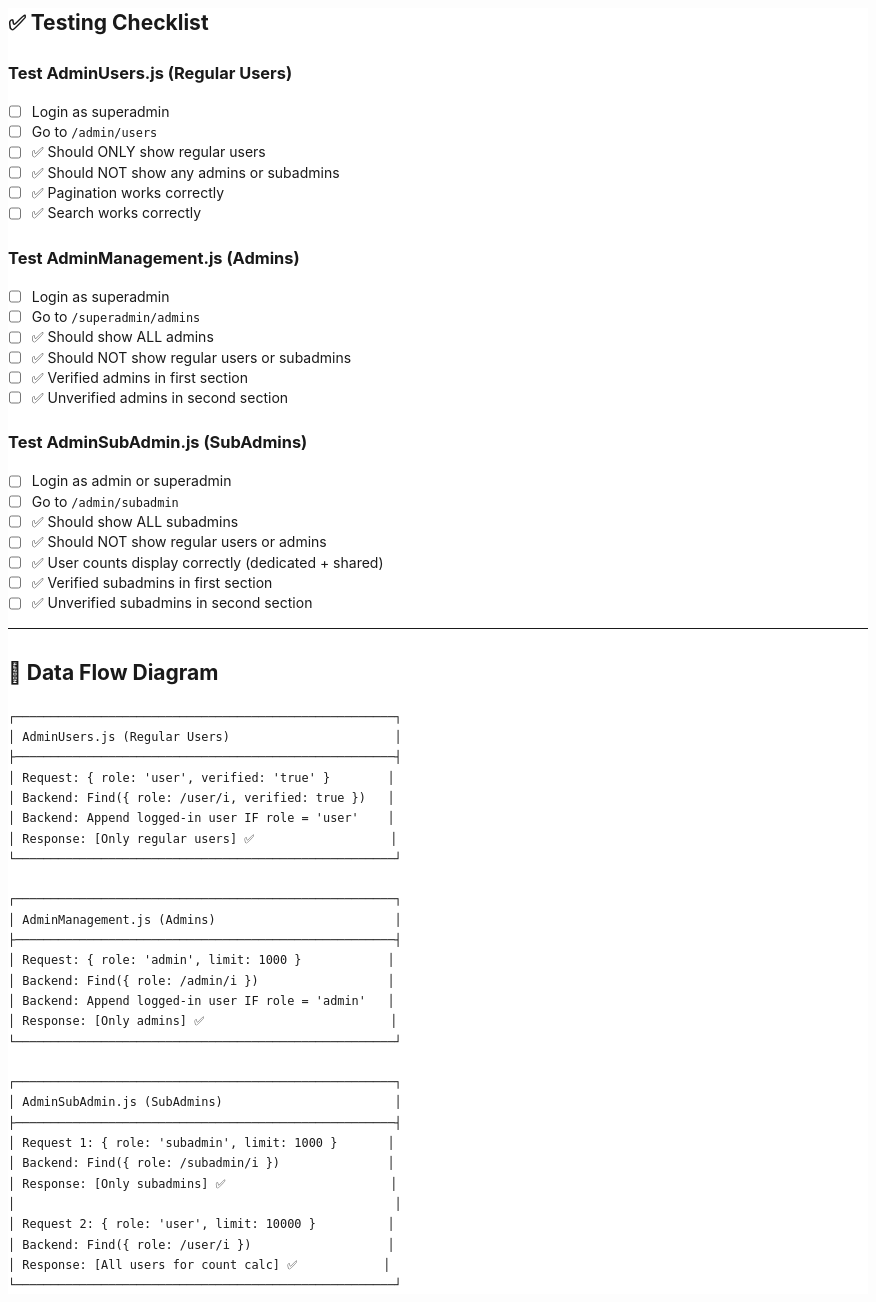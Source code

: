 ## ✅ Testing Checklist

### **Test AdminUsers.js (Regular Users)**
- [ ] Login as superadmin
- [ ] Go to `/admin/users`
- [ ] ✅ Should ONLY show regular users
- [ ] ✅ Should NOT show any admins or subadmins
- [ ] ✅ Pagination works correctly
- [ ] ✅ Search works correctly

### **Test AdminManagement.js (Admins)**
- [ ] Login as superadmin
- [ ] Go to `/superadmin/admins`
- [ ] ✅ Should show ALL admins
- [ ] ✅ Should NOT show regular users or subadmins
- [ ] ✅ Verified admins in first section
- [ ] ✅ Unverified admins in second section

### **Test AdminSubAdmin.js (SubAdmins)**
- [ ] Login as admin or superadmin
- [ ] Go to `/admin/subadmin`
- [ ] ✅ Should show ALL subadmins
- [ ] ✅ Should NOT show regular users or admins
- [ ] ✅ User counts display correctly (dedicated + shared)
- [ ] ✅ Verified subadmins in first section
- [ ] ✅ Unverified subadmins in second section

---

## 🔄 Data Flow Diagram

```
┌─────────────────────────────────────────────────────┐
│ AdminUsers.js (Regular Users)                       │
├─────────────────────────────────────────────────────┤
│ Request: { role: 'user', verified: 'true' }        │
│ Backend: Find({ role: /user/i, verified: true })   │
│ Backend: Append logged-in user IF role = 'user'    │
│ Response: [Only regular users] ✅                   │
└─────────────────────────────────────────────────────┘

┌─────────────────────────────────────────────────────┐
│ AdminManagement.js (Admins)                         │
├─────────────────────────────────────────────────────┤
│ Request: { role: 'admin', limit: 1000 }            │
│ Backend: Find({ role: /admin/i })                  │
│ Backend: Append logged-in user IF role = 'admin'   │
│ Response: [Only admins] ✅                          │
└─────────────────────────────────────────────────────┘

┌─────────────────────────────────────────────────────┐
│ AdminSubAdmin.js (SubAdmins)                        │
├─────────────────────────────────────────────────────┤
│ Request 1: { role: 'subadmin', limit: 1000 }       │
│ Backend: Find({ role: /subadmin/i })               │
│ Response: [Only subadmins] ✅                       │
│                                                     │
│ Request 2: { role: 'user', limit: 10000 }          │
│ Backend: Find({ role: /user/i })                   │
│ Response: [All users for count calc] ✅            │
└─────────────────────────────────────────────────────┘
```
